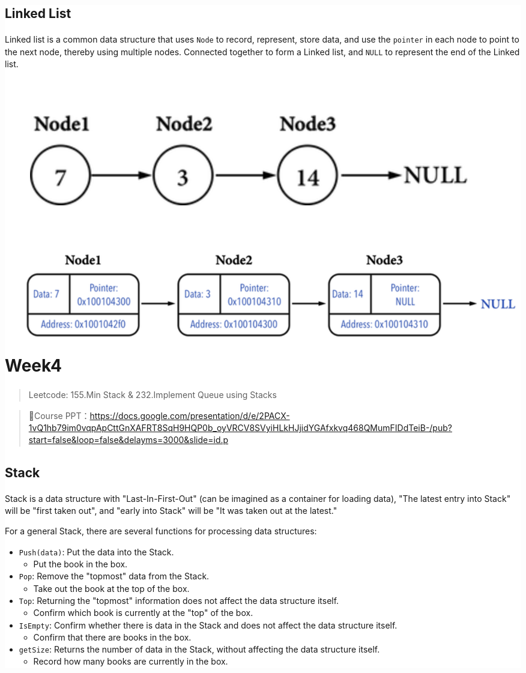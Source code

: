 Linked List
------
Linked list is a common data structure that uses `Node` to record, represent, store data, and use the `pointer` in each node to point to the next node, thereby using multiple nodes. Connected together to form a Linked list, and `NULL` to represent the end of the Linked list.

![](https://github.com/Maddiezheng/MyLearningNote/blob/master/Data%20Structures%20and%20Algorithms/Picture/linked%20list1.png)
![](https://github.com/Maddiezheng/MyLearningNote/blob/master/Data%20Structures%20and%20Algorithms/Picture/linked%20list2.png)
Week4
=====
> Leetcode: 155.Min Stack & 232.Implement Queue using Stacks 

> 🔗Course PPT：https://docs.google.com/presentation/d/e/2PACX-1vQ1hb79im0vqpApCttGnXAFRT8SqH9HQP0b_oyVRCV8SVyiHLkHJjidYGAfxkvq468QMumFIDdTeiB-/pub?start=false&loop=false&delayms=3000&slide=id.p

Stack
-----
Stack is a data structure with "Last-In-First-Out" (can be imagined as a container for loading data), "The latest entry into Stack" will be "first taken out", and "early into Stack" will be "It was taken out at the latest."

For a general Stack, there are several functions for processing data structures:
* `Push(data)`: Put the data into the Stack.
  * Put the book in the box. 
* `Pop`: Remove the "topmost" data from the Stack.
  * Take out the book at the top of the box.
* `Top`: Returning the "topmost" information does not affect the data structure itself.
  * Confirm which book is currently at the "top" of the box.
* `IsEmpty`: Confirm whether there is data in the Stack and does not affect the data structure itself.
  * Confirm that there are books in the box.
* `getSize`: Returns the number of data in the Stack, without affecting the data structure itself.
  * Record how many books are currently in the box.
